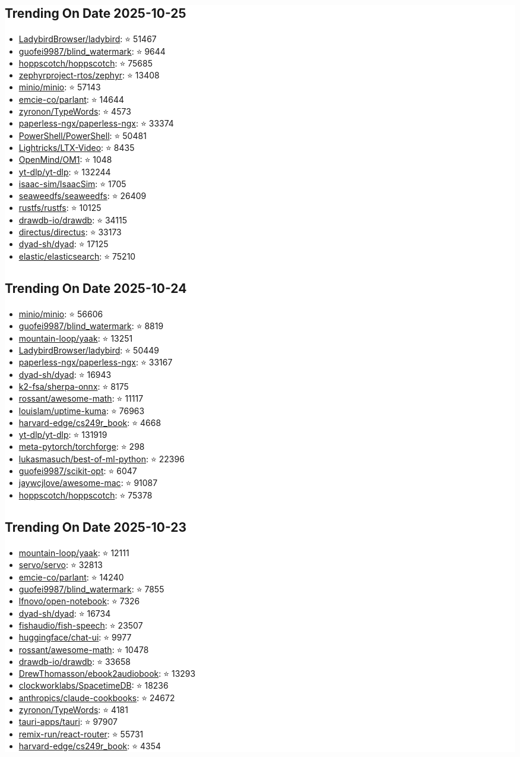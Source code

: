 ## Trending On Date 2025-10-25

- [LadybirdBrowser/ladybird](https://github.com/LadybirdBrowser/ladybird): ⭐ 51467 
- [guofei9987/blind_watermark](https://github.com/guofei9987/blind_watermark): ⭐ 9644 
- [hoppscotch/hoppscotch](https://github.com/hoppscotch/hoppscotch): ⭐ 75685 
- [zephyrproject-rtos/zephyr](https://github.com/zephyrproject-rtos/zephyr): ⭐ 13408 
- [minio/minio](https://github.com/minio/minio): ⭐ 57143 
- [emcie-co/parlant](https://github.com/emcie-co/parlant): ⭐ 14644 
- [zyronon/TypeWords](https://github.com/zyronon/TypeWords): ⭐ 4573 
- [paperless-ngx/paperless-ngx](https://github.com/paperless-ngx/paperless-ngx): ⭐ 33374 
- [PowerShell/PowerShell](https://github.com/PowerShell/PowerShell): ⭐ 50481 
- [Lightricks/LTX-Video](https://github.com/Lightricks/LTX-Video): ⭐ 8435 
- [OpenMind/OM1](https://github.com/OpenMind/OM1): ⭐ 1048 
- [yt-dlp/yt-dlp](https://github.com/yt-dlp/yt-dlp): ⭐ 132244 
- [isaac-sim/IsaacSim](https://github.com/isaac-sim/IsaacSim): ⭐ 1705 
- [seaweedfs/seaweedfs](https://github.com/seaweedfs/seaweedfs): ⭐ 26409 
- [rustfs/rustfs](https://github.com/rustfs/rustfs): ⭐ 10125 
- [drawdb-io/drawdb](https://github.com/drawdb-io/drawdb): ⭐ 34115 
- [directus/directus](https://github.com/directus/directus): ⭐ 33173 
- [dyad-sh/dyad](https://github.com/dyad-sh/dyad): ⭐ 17125 
- [elastic/elasticsearch](https://github.com/elastic/elasticsearch): ⭐ 75210 

## Trending On Date 2025-10-24

- [minio/minio](https://github.com/minio/minio): ⭐ 56606 
- [guofei9987/blind_watermark](https://github.com/guofei9987/blind_watermark): ⭐ 8819 
- [mountain-loop/yaak](https://github.com/mountain-loop/yaak): ⭐ 13251 
- [LadybirdBrowser/ladybird](https://github.com/LadybirdBrowser/ladybird): ⭐ 50449 
- [paperless-ngx/paperless-ngx](https://github.com/paperless-ngx/paperless-ngx): ⭐ 33167 
- [dyad-sh/dyad](https://github.com/dyad-sh/dyad): ⭐ 16943 
- [k2-fsa/sherpa-onnx](https://github.com/k2-fsa/sherpa-onnx): ⭐ 8175 
- [rossant/awesome-math](https://github.com/rossant/awesome-math): ⭐ 11117 
- [louislam/uptime-kuma](https://github.com/louislam/uptime-kuma): ⭐ 76963 
- [harvard-edge/cs249r_book](https://github.com/harvard-edge/cs249r_book): ⭐ 4668 
- [yt-dlp/yt-dlp](https://github.com/yt-dlp/yt-dlp): ⭐ 131919 
- [meta-pytorch/torchforge](https://github.com/meta-pytorch/torchforge): ⭐ 298 
- [lukasmasuch/best-of-ml-python](https://github.com/lukasmasuch/best-of-ml-python): ⭐ 22396 
- [guofei9987/scikit-opt](https://github.com/guofei9987/scikit-opt): ⭐ 6047 
- [jaywcjlove/awesome-mac](https://github.com/jaywcjlove/awesome-mac): ⭐ 91087 
- [hoppscotch/hoppscotch](https://github.com/hoppscotch/hoppscotch): ⭐ 75378 

## Trending On Date 2025-10-23

- [mountain-loop/yaak](https://github.com/mountain-loop/yaak): ⭐ 12111 
- [servo/servo](https://github.com/servo/servo): ⭐ 32813 
- [emcie-co/parlant](https://github.com/emcie-co/parlant): ⭐ 14240 
- [guofei9987/blind_watermark](https://github.com/guofei9987/blind_watermark): ⭐ 7855 
- [lfnovo/open-notebook](https://github.com/lfnovo/open-notebook): ⭐ 7326 
- [dyad-sh/dyad](https://github.com/dyad-sh/dyad): ⭐ 16734 
- [fishaudio/fish-speech](https://github.com/fishaudio/fish-speech): ⭐ 23507 
- [huggingface/chat-ui](https://github.com/huggingface/chat-ui): ⭐ 9977 
- [rossant/awesome-math](https://github.com/rossant/awesome-math): ⭐ 10478 
- [drawdb-io/drawdb](https://github.com/drawdb-io/drawdb): ⭐ 33658 
- [DrewThomasson/ebook2audiobook](https://github.com/DrewThomasson/ebook2audiobook): ⭐ 13293 
- [clockworklabs/SpacetimeDB](https://github.com/clockworklabs/SpacetimeDB): ⭐ 18236 
- [anthropics/claude-cookbooks](https://github.com/anthropics/claude-cookbooks): ⭐ 24672 
- [zyronon/TypeWords](https://github.com/zyronon/TypeWords): ⭐ 4181 
- [tauri-apps/tauri](https://github.com/tauri-apps/tauri): ⭐ 97907 
- [remix-run/react-router](https://github.com/remix-run/react-router): ⭐ 55731 
- [harvard-edge/cs249r_book](https://github.com/harvard-edge/cs249r_book): ⭐ 4354 
